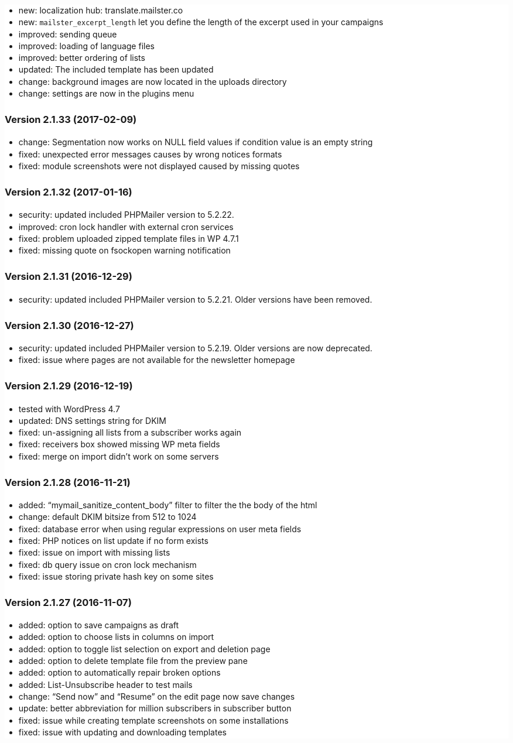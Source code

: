 - new: localization hub: translate.mailster.co
- new: `mailster_excerpt_length` let you define the length of the excerpt used in your campaigns
- improved: sending queue
- improved: loading of language files
- improved: better ordering of lists
- updated: The included template has been updated
- change: background images are now located in the uploads directory
- change: settings are now in the plugins menu

### Version 2.1.33 (2017-02-09)

- change: Segmentation now works on NULL field values if condition value is an empty string
- fixed: unexpected error messages causes by wrong notices formats
- fixed: module screenshots were not displayed caused by missing quotes

### Version 2.1.32 (2017-01-16)

- security: updated included PHPMailer version to 5.2.22.
- improved: cron lock handler with external cron services
- fixed: problem uploaded zipped template files in WP 4.7.1
- fixed: missing quote on fsockopen warning notification

### Version 2.1.31 (2016-12-29)

- security: updated included PHPMailer version to 5.2.21. Older versions have been removed.

### Version 2.1.30 (2016-12-27)

- security: updated included PHPMailer version to 5.2.19. Older versions are now deprecated.
- fixed: issue where pages are not available for the newsletter homepage

### Version 2.1.29 (2016-12-19)

- tested with WordPress 4.7
- updated: DNS settings string for DKIM
- fixed: un-assigning all lists from a subscriber works again
- fixed: receivers box showed missing WP meta fields
- fixed: merge on import didn’t work on some servers

### Version 2.1.28 (2016-11-21)

- added: “mymail_sanitize_content_body” filter to filter the the body of the html
- change: default DKIM bitsize from 512 to 1024
- fixed: database error when using regular expressions on user meta fields
- fixed: PHP notices on list update if no form exists
- fixed: issue on import with missing lists
- fixed: db query issue on cron lock mechanism
- fixed: issue storing private hash key on some sites

### Version 2.1.27 (2016-11-07)

- added: option to save campaigns as draft
- added: option to choose lists in columns on import
- added: option to toggle list selection on export and deletion page
- added: option to delete template file from the preview pane
- added: option to automatically repair broken options
- added: List-Unsubscribe header to test mails
- change: “Send now” and “Resume” on the edit page now save changes
- update: better abbreviation for million subscribers in subscriber button
- fixed: issue while creating template screenshots on some installations
- fixed: issue with updating and downloading templates
